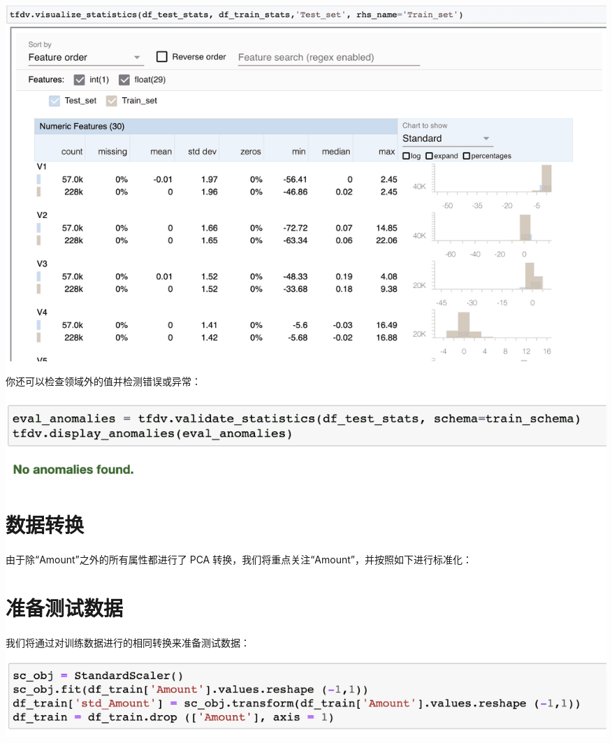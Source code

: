 ![训练和测试特征](img/00dd1d863c1e971bd3107ba5ef8a223c.png)

你还可以检查领域外的值并检测错误或异常：

![检测错误或异常](img/4aa3f41311973d11b76472d1b1081ad9.png)

# 数据转换

由于除“Amount”之外的所有属性都进行了 PCA 转换，我们将重点关注“Amount”，并按照如下进行标准化：

# 准备测试数据

我们将通过对训练数据进行的相同转换来准备测试数据：

![标量](img/3906775bd93df5f78dcce66aa6f0b4f1.png)
